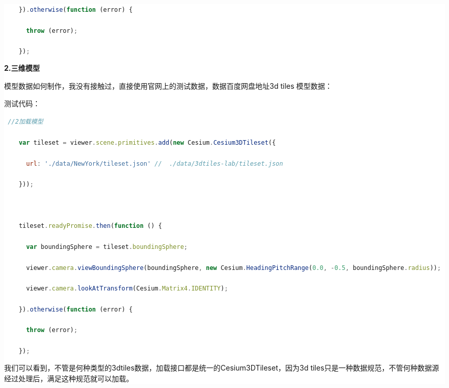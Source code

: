 ```javascript
    }).otherwise(function (error) {

      throw (error);

    });
```

**2.三维模型**

模型数据如何制作，我没有接触过，直接使用官网上的测试数据，数据百度网盘地址3d tiles 模型数据：

测试代码：

```javascript
 //2加载模型

    var tileset = viewer.scene.primitives.add(new Cesium.Cesium3DTileset({

      url: './data/NewYork/tileset.json' //  ./data/3dtiles-lab/tileset.json

    }));

 

    tileset.readyPromise.then(function () {

      var boundingSphere = tileset.boundingSphere;

      viewer.camera.viewBoundingSphere(boundingSphere, new Cesium.HeadingPitchRange(0.0, -0.5, boundingSphere.radius));

      viewer.camera.lookAtTransform(Cesium.Matrix4.IDENTITY);

    }).otherwise(function (error) {

      throw (error);

    });
```

我们可以看到，不管是何种类型的3dtiles数据，加载接口都是统一的Cesium3DTileset，因为3d tiles只是一种数据规范，不管何种数据源经过处理后，满足这种规范就可以加载。